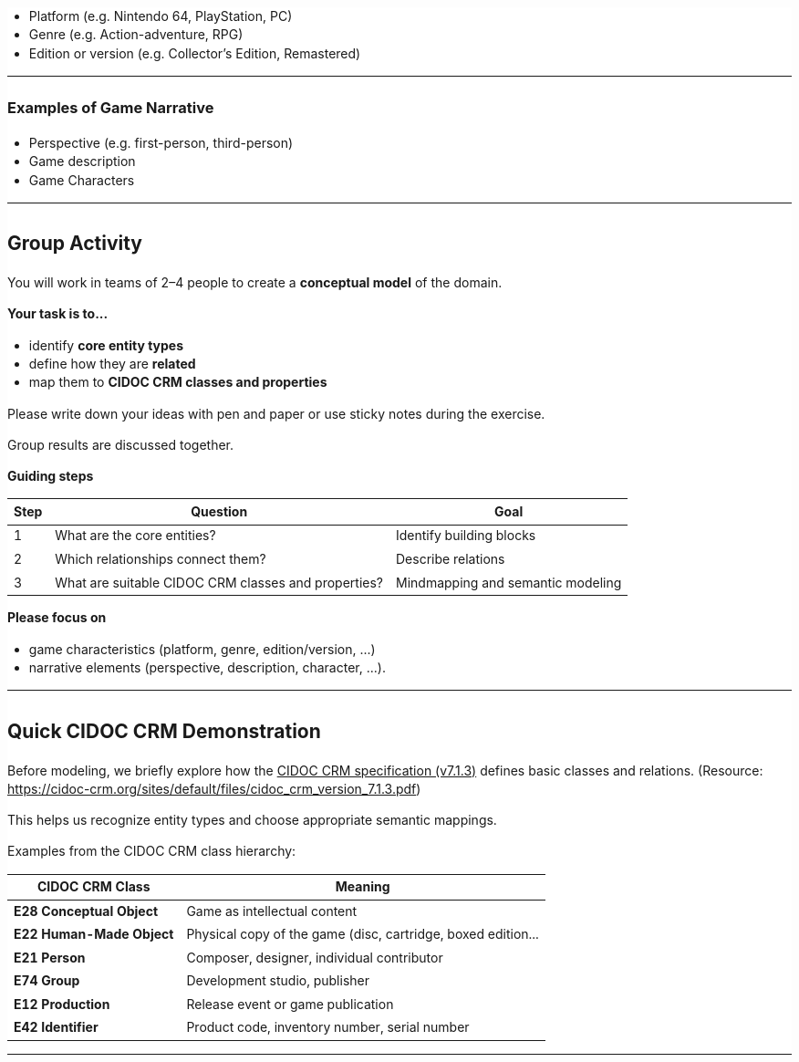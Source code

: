 * Platform (e.g. Nintendo 64, PlayStation, PC)
* Genre (e.g. Action-adventure, RPG)
* Edition or version (e.g. Collector’s Edition, Remastered)

---

### Examples of Game Narrative 

* Perspective (e.g. first-person, third-person)
* Game description
* Game Characters

---

## Group Activity

You will work in teams of 2–4 people to create a **conceptual model** of the domain.  

**Your task is to...**

* identify **core entity types**
* define how they are **related**
* map them to **CIDOC CRM classes and properties**

Please write down your ideas with pen and paper or use sticky notes during the exercise.

Group results are discussed together.

**Guiding steps**

| Step | Question                              | Goal                            |
| ---- | ------------------------------------- | -------------------------------- |
| 1    | What are the core entities?                               | Identify building blocks         |
| 2    | Which relationships connect them?                         | Describe relations               |
| 3    | What are suitable CIDOC CRM classes and properties?       | Mindmapping and semantic modeling                |

**Please focus on**

* game characteristics (platform, genre, edition/version, ...)
* narrative elements (perspective, description, character, ...).

---

## Quick CIDOC CRM Demonstration

Before modeling, we briefly explore how the [CIDOC CRM specification (v7.1.3)](https://cidoc-crm.org/sites/default/files/cidoc_crm_version_7.1.3.pdf) defines basic classes and relations. (Resource: https://cidoc-crm.org/sites/default/files/cidoc_crm_version_7.1.3.pdf)

This helps us recognize entity types and choose appropriate semantic mappings.

Examples from the CIDOC CRM class hierarchy:

| CIDOC CRM Class             | Meaning                                       |
| --------------------------- | --------------------------------------------- |
| **E28 Conceptual Object**   | Game as intellectual content                  |
| **E22 Human-Made Object**   | Physical copy of the game (disc, cartridge, boxed edition... |                   |
| **E21 Person**              | Composer, designer, individual contributor    |
| **E74 Group**               | Development studio, publisher                 |
| **E12 Production**          | Release event or game publication             |
| **E42 Identifier**          | Product code, inventory number, serial number |

---